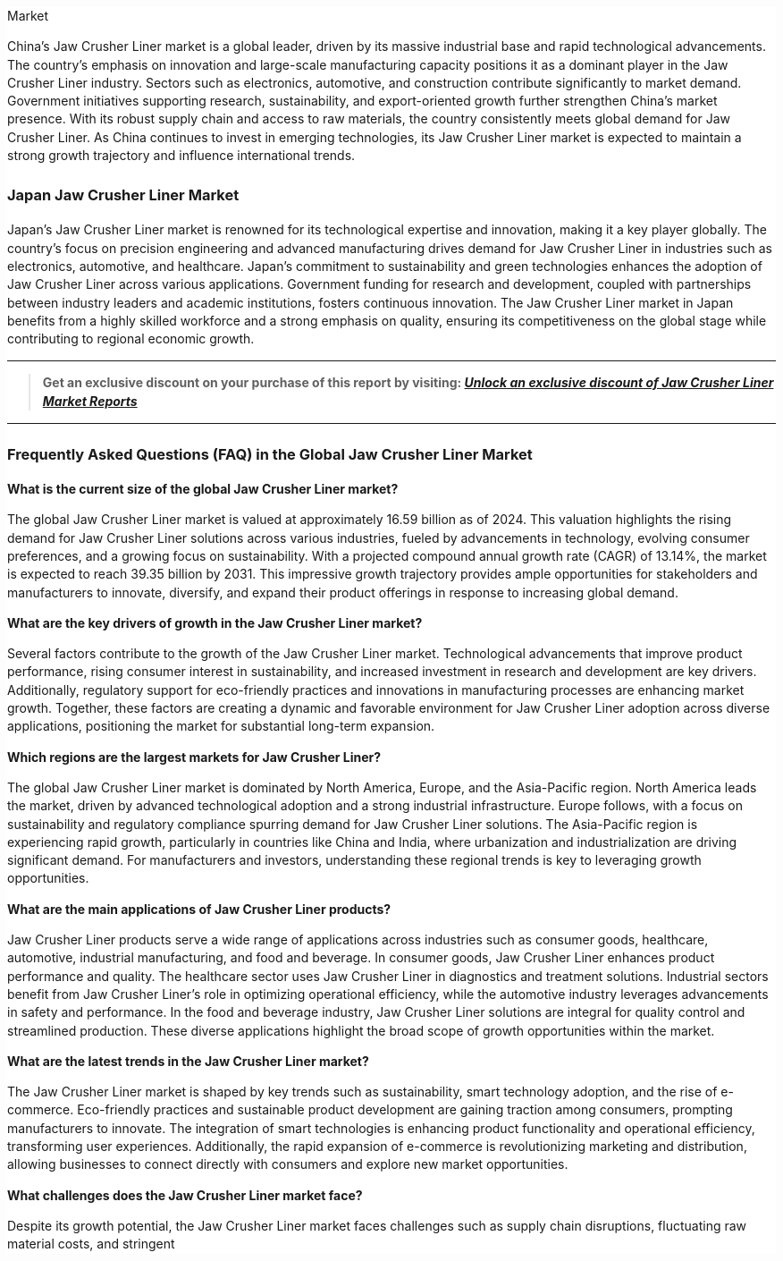 Market</h3><p>China&rsquo;s Jaw Crusher Liner market is a global leader, driven by its massive industrial base and rapid technological advancements. The country&rsquo;s emphasis on innovation and large-scale manufacturing capacity positions it as a dominant player in the Jaw Crusher Liner industry. Sectors such as electronics, automotive, and construction contribute significantly to market demand. Government initiatives supporting research, sustainability, and export-oriented growth further strengthen China&rsquo;s market presence. With its robust supply chain and access to raw materials, the country consistently meets global demand for Jaw Crusher Liner. As China continues to invest in emerging technologies, its Jaw Crusher Liner market is expected to maintain a strong growth trajectory and influence international trends.</p><h3>Japan Jaw Crusher Liner Market</h3><p>Japan&rsquo;s Jaw Crusher Liner market is renowned for its technological expertise and innovation, making it a key player globally. The country&rsquo;s focus on precision engineering and advanced manufacturing drives demand for Jaw Crusher Liner in industries such as electronics, automotive, and healthcare. Japan&rsquo;s commitment to sustainability and green technologies enhances the adoption of Jaw Crusher Liner across various applications. Government funding for research and development, coupled with partnerships between industry leaders and academic institutions, fosters continuous innovation. The Jaw Crusher Liner market in Japan benefits from a highly skilled workforce and a strong emphasis on quality, ensuring its competitiveness on the global stage while contributing to regional economic growth.</p><hr /><blockquote><p><strong>Get an exclusive discount on your purchase of this report by visiting: <em><a href="://marketresearchpulse.com/ask-for-discount/28871?utm_source=Github&amp;utm_medium=022">Unlock an exclusive discount of Jaw Crusher Liner Market Reports</a></em>&nbsp;</strong></p></blockquote><hr /><h3>Frequently Asked Questions (FAQ) in the Global Jaw Crusher Liner Market</h3><p><strong>What is the current size of the global Jaw Crusher Liner market?</strong></p><p>The global Jaw Crusher Liner market is valued at approximately 16.59 billion as of 2024. This valuation highlights the rising demand for Jaw Crusher Liner solutions across various industries, fueled by advancements in technology, evolving consumer preferences, and a growing focus on sustainability. With a projected compound annual growth rate (CAGR) of 13.14%, the market is expected to reach 39.35 billion by 2031. This impressive growth trajectory provides ample opportunities for stakeholders and manufacturers to innovate, diversify, and expand their product offerings in response to increasing global demand.</p><p><strong>What are the key drivers of growth in the Jaw Crusher Liner market?</strong></p><p>Several factors contribute to the growth of the Jaw Crusher Liner market. Technological advancements that improve product performance, rising consumer interest in sustainability, and increased investment in research and development are key drivers. Additionally, regulatory support for eco-friendly practices and innovations in manufacturing processes are enhancing market growth. Together, these factors are creating a dynamic and favorable environment for Jaw Crusher Liner adoption across diverse applications, positioning the market for substantial long-term expansion.</p><p><strong>Which regions are the largest markets for Jaw Crusher Liner?</strong></p><p>The global Jaw Crusher Liner market is dominated by North America, Europe, and the Asia-Pacific region. North America leads the market, driven by advanced technological adoption and a strong industrial infrastructure. Europe follows, with a focus on sustainability and regulatory compliance spurring demand for Jaw Crusher Liner solutions. The Asia-Pacific region is experiencing rapid growth, particularly in countries like China and India, where urbanization and industrialization are driving significant demand. For manufacturers and investors, understanding these regional trends is key to leveraging growth opportunities.</p><p><strong>What are the main applications of Jaw Crusher Liner products?</strong></p><p>Jaw Crusher Liner products serve a wide range of applications across industries such as consumer goods, healthcare, automotive, industrial manufacturing, and food and beverage. In consumer goods, Jaw Crusher Liner enhances product performance and quality. The healthcare sector uses Jaw Crusher Liner in diagnostics and treatment solutions. Industrial sectors benefit from Jaw Crusher Liner&rsquo;s role in optimizing operational efficiency, while the automotive industry leverages advancements in safety and performance. In the food and beverage industry, Jaw Crusher Liner solutions are integral for quality control and streamlined production. These diverse applications highlight the broad scope of growth opportunities within the market.</p><p><strong>What are the latest trends in the Jaw Crusher Liner market?</strong></p><p>The Jaw Crusher Liner market is shaped by key trends such as sustainability, smart technology adoption, and the rise of e-commerce. Eco-friendly practices and sustainable product development are gaining traction among consumers, prompting manufacturers to innovate. The integration of smart technologies is enhancing product functionality and operational efficiency, transforming user experiences. Additionally, the rapid expansion of e-commerce is revolutionizing marketing and distribution, allowing businesses to connect directly with consumers and explore new market opportunities.</p><p><strong>What challenges does the Jaw Crusher Liner market face?</strong></p><p>Despite its growth potential, the Jaw Crusher Liner market faces challenges such as supply chain disruptions, fluctuating raw material costs, and stringent